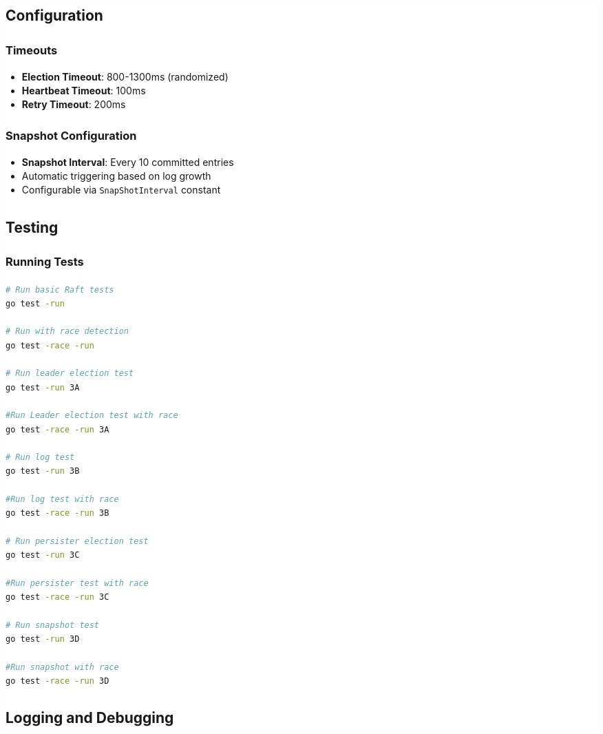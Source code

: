 ## Configuration

### Timeouts
- **Election Timeout**: 800-1300ms (randomized)
- **Heartbeat Timeout**: 100ms
- **Retry Timeout**: 200ms

### Snapshot Configuration
- **Snapshot Interval**: Every 10 committed entries
- Automatic triggering based on log growth
- Configurable via `SnapShotInterval` constant

## Testing

### Running Tests
```bash
# Run basic Raft tests
go test -run

# Run with race detection
go test -race -run

# Run leader election test
go test -run 3A

#Run Leader election test with race
go test -race -run 3A

# Run log test
go test -run 3B

#Run log test with race
go test -race -run 3B

# Run persister election test
go test -run 3C

#Run persister test with race
go test -race -run 3C

# Run snapshot test
go test -run 3D

#Run snapshot with race
go test -race -run 3D

```

## Logging and Debugging

